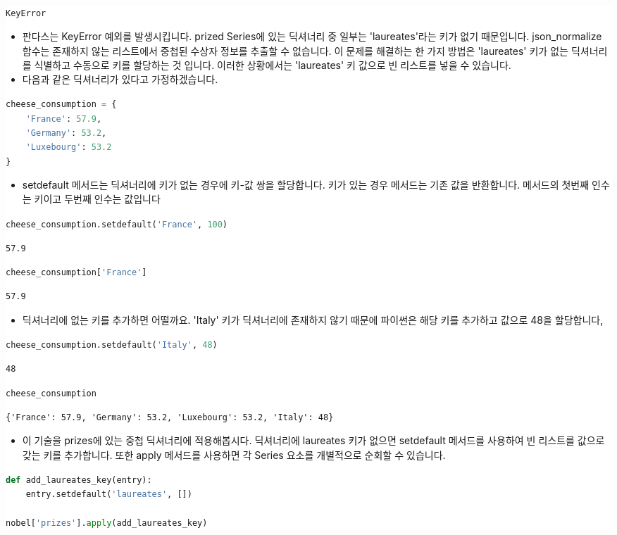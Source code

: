 ```
KeyError
```

* 판다스는 KeyError 예외를 발생시킵니다. prized Series에 있는 딕셔너리 중 일부는 'laureates'라는 키가 없기 때문입니다. json_normalize 함수는 존재하지 않는 리스트에서 중첩된 수상자 정보를 추출할 수 없습니다. 이 문제를 해결하는 한 가지 방법은 'laureates' 키가 없는 딕셔너리를 식별하고 수동으로 키를 할당하는 것 입니다. 이러한 상황에서는 'laureates' 키 값으로 빈 리스트를 넣을 수 있습니다.
* 다음과 같은 딕셔너리가 있다고 가정하겠습니다.

```python
cheese_consumption = {
    'France': 57.9,
    'Germany': 53.2,
    'Luxebourg': 53.2
}
```

* setdefault 메서드는 딕셔너리에 키가 없는 경우에 키-값 쌍을 할당합니다. 키가 있는 경우 메서드는 기존 값을 반환합니다. 메서드의 첫번째 인수는 키이고 두번째 인수는 값입니다

```python
cheese_consumption.setdefault('France', 100)
```

```
57.9
```

```python
cheese_consumption['France']
```

```
57.9
```

* 딕셔너리에 없는 키를 추가하면 어떨까요. 'Italy' 키가 딕셔너리에 존재하지 않기 때문에 파이썬은 해당 키를 추가하고 값으로 48을 할당합니다,

```python
cheese_consumption.setdefault('Italy', 48)
```

```
48
```

```python
cheese_consumption
```

```
{'France': 57.9, 'Germany': 53.2, 'Luxebourg': 53.2, 'Italy': 48}
```

* 이 기술을 prizes에 있는 중첩 딕셔너리에 적용해봅시다. 딕셔너리에 laureates 키가 없으면 setdefault 메서드를 사용하여 빈 리스트를 값으로 갖는 키를 추가합니다. 또한 apply 메서드를 사용하면 각 Series 요소를 개별적으로 순회할 수 있습니다.

```python
def add_laureates_key(entry):
    entry.setdefault('laureates', [])
    
nobel['prizes'].apply(add_laureates_key)
```
